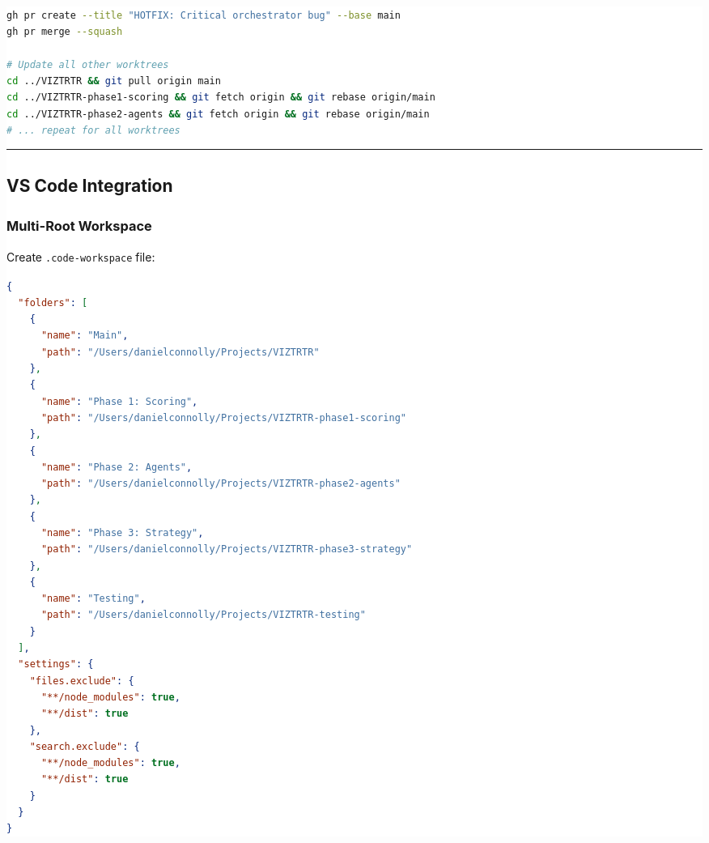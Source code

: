 ```bash
gh pr create --title "HOTFIX: Critical orchestrator bug" --base main
gh pr merge --squash

# Update all other worktrees
cd ../VIZTRTR && git pull origin main
cd ../VIZTRTR-phase1-scoring && git fetch origin && git rebase origin/main
cd ../VIZTRTR-phase2-agents && git fetch origin && git rebase origin/main
# ... repeat for all worktrees
```

---

## VS Code Integration

### **Multi-Root Workspace**

Create `.code-workspace` file:

```json
{
  "folders": [
    {
      "name": "Main",
      "path": "/Users/danielconnolly/Projects/VIZTRTR"
    },
    {
      "name": "Phase 1: Scoring",
      "path": "/Users/danielconnolly/Projects/VIZTRTR-phase1-scoring"
    },
    {
      "name": "Phase 2: Agents",
      "path": "/Users/danielconnolly/Projects/VIZTRTR-phase2-agents"
    },
    {
      "name": "Phase 3: Strategy",
      "path": "/Users/danielconnolly/Projects/VIZTRTR-phase3-strategy"
    },
    {
      "name": "Testing",
      "path": "/Users/danielconnolly/Projects/VIZTRTR-testing"
    }
  ],
  "settings": {
    "files.exclude": {
      "**/node_modules": true,
      "**/dist": true
    },
    "search.exclude": {
      "**/node_modules": true,
      "**/dist": true
    }
  }
}
```
